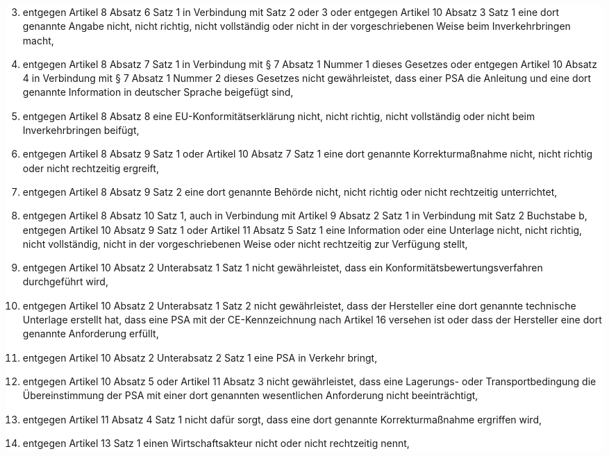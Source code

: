 
3.  entgegen Artikel 8 Absatz 6 Satz 1 in Verbindung mit Satz 2 oder 3
    oder entgegen Artikel 10 Absatz 3 Satz 1 eine dort genannte Angabe
    nicht, nicht richtig, nicht vollständig oder nicht in der
    vorgeschriebenen Weise beim Inverkehrbringen macht,


4.  entgegen Artikel 8 Absatz 7 Satz 1 in Verbindung mit § 7 Absatz 1
    Nummer 1 dieses Gesetzes oder entgegen Artikel 10 Absatz 4 in
    Verbindung mit § 7 Absatz 1 Nummer 2 dieses Gesetzes nicht
    gewährleistet, dass einer PSA die Anleitung und eine dort genannte
    Information in deutscher Sprache beigefügt sind,


5.  entgegen Artikel 8 Absatz 8 eine EU-Konformitätserklärung nicht, nicht
    richtig, nicht vollständig oder nicht beim Inverkehrbringen beifügt,


6.  entgegen Artikel 8 Absatz 9 Satz 1 oder Artikel 10 Absatz 7 Satz 1
    eine dort genannte Korrekturmaßnahme nicht, nicht richtig oder nicht
    rechtzeitig ergreift,


7.  entgegen Artikel 8 Absatz 9 Satz 2 eine dort genannte Behörde nicht,
    nicht richtig oder nicht rechtzeitig unterrichtet,


8.  entgegen Artikel 8 Absatz 10 Satz 1, auch in Verbindung mit Artikel 9
    Absatz 2 Satz 1 in Verbindung mit Satz 2 Buchstabe b, entgegen Artikel
    10 Absatz 9 Satz 1 oder Artikel 11 Absatz 5 Satz 1 eine Information
    oder eine Unterlage nicht, nicht richtig, nicht vollständig, nicht in
    der vorgeschriebenen Weise oder nicht rechtzeitig zur Verfügung
    stellt,


9.  entgegen Artikel 10 Absatz 2 Unterabsatz 1 Satz 1 nicht gewährleistet,
    dass ein Konformitätsbewertungsverfahren durchgeführt wird,


10. entgegen Artikel 10 Absatz 2 Unterabsatz 1 Satz 2 nicht gewährleistet,
    dass der Hersteller eine dort genannte technische Unterlage erstellt
    hat, dass eine PSA mit der CE-Kennzeichnung nach Artikel 16 versehen
    ist oder dass der Hersteller eine dort genannte Anforderung erfüllt,


11. entgegen Artikel 10 Absatz 2 Unterabsatz 2 Satz 1 eine PSA in Verkehr
    bringt,


12. entgegen Artikel 10 Absatz 5 oder Artikel 11 Absatz 3 nicht
    gewährleistet, dass eine Lagerungs- oder Transportbedingung die
    Übereinstimmung der PSA mit einer dort genannten wesentlichen
    Anforderung nicht beeinträchtigt,


13. entgegen Artikel 11 Absatz 4 Satz 1 nicht dafür sorgt, dass eine dort
    genannte Korrekturmaßnahme ergriffen wird,


14. entgegen Artikel 13 Satz 1 einen Wirtschaftsakteur nicht oder nicht
    rechtzeitig nennt,

